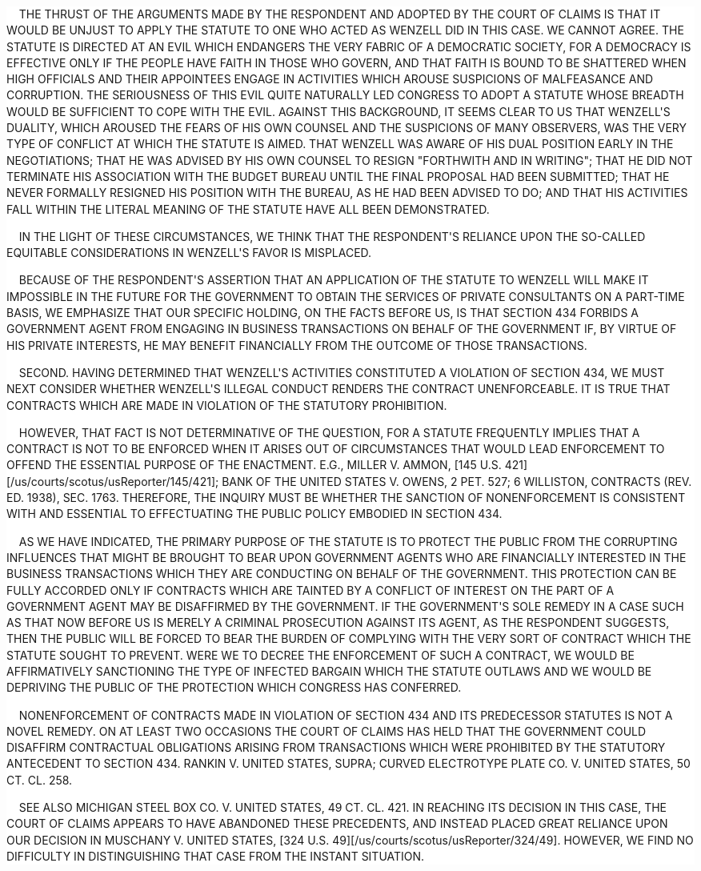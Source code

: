     THE THRUST OF THE ARGUMENTS MADE BY THE RESPONDENT AND ADOPTED BY THE COURT OF CLAIMS IS THAT IT WOULD BE UNJUST TO APPLY THE STATUTE TO ONE WHO ACTED AS WENZELL DID IN THIS CASE.  WE CANNOT AGREE.   THE STATUTE IS DIRECTED AT AN EVIL WHICH ENDANGERS THE VERY FABRIC OF A DEMOCRATIC SOCIETY, FOR A DEMOCRACY IS EFFECTIVE ONLY IF THE PEOPLE HAVE FAITH IN THOSE WHO GOVERN, AND THAT FAITH IS BOUND TO BE SHATTERED WHEN HIGH OFFICIALS AND THEIR APPOINTEES ENGAGE IN ACTIVITIES WHICH AROUSE SUSPICIONS OF MALFEASANCE AND CORRUPTION.  THE SERIOUSNESS OF THIS EVIL QUITE NATURALLY LED CONGRESS TO ADOPT A STATUTE WHOSE BREADTH WOULD BE SUFFICIENT TO COPE WITH THE EVIL.  AGAINST THIS BACKGROUND, IT SEEMS CLEAR TO US THAT WENZELL'S DUALITY, WHICH AROUSED THE FEARS OF HIS OWN COUNSEL AND THE SUSPICIONS OF MANY OBSERVERS, WAS THE VERY TYPE OF CONFLICT AT WHICH THE STATUTE IS AIMED.  THAT WENZELL WAS AWARE OF HIS DUAL POSITION EARLY IN THE NEGOTIATIONS; THAT HE WAS ADVISED BY HIS OWN COUNSEL TO RESIGN "FORTHWITH AND IN WRITING"; THAT HE DID NOT TERMINATE HIS ASSOCIATION WITH THE BUDGET BUREAU UNTIL THE FINAL PROPOSAL HAD BEEN SUBMITTED; THAT HE NEVER FORMALLY RESIGNED HIS POSITION WITH THE BUREAU, AS HE HAD BEEN ADVISED TO DO; AND THAT HIS ACTIVITIES FALL WITHIN THE LITERAL MEANING OF THE STATUTE HAVE ALL BEEN DEMONSTRATED.

    IN THE LIGHT OF THESE CIRCUMSTANCES, WE THINK THAT THE RESPONDENT'S RELIANCE UPON THE SO-CALLED EQUITABLE CONSIDERATIONS IN WENZELL'S FAVOR IS MISPLACED.

    BECAUSE OF THE RESPONDENT'S ASSERTION THAT AN APPLICATION OF THE STATUTE TO WENZELL WILL MAKE IT IMPOSSIBLE IN THE FUTURE FOR THE GOVERNMENT TO OBTAIN THE SERVICES OF PRIVATE CONSULTANTS ON A PART-TIME BASIS, WE EMPHASIZE THAT OUR SPECIFIC HOLDING, ON THE FACTS BEFORE US, IS THAT SECTION 434 FORBIDS A GOVERNMENT AGENT FROM ENGAGING IN BUSINESS TRANSACTIONS ON BEHALF OF THE GOVERNMENT IF, BY VIRTUE OF HIS PRIVATE INTERESTS, HE MAY BENEFIT FINANCIALLY FROM THE OUTCOME OF THOSE TRANSACTIONS.

    SECOND.  HAVING DETERMINED THAT WENZELL'S ACTIVITIES CONSTITUTED A VIOLATION OF SECTION 434, WE MUST NEXT CONSIDER WHETHER WENZELL'S ILLEGAL CONDUCT RENDERS THE CONTRACT UNENFORCEABLE.  IT IS TRUE THAT CONTRACTS WHICH ARE MADE IN VIOLATION OF THE STATUTORY PROHIBITION.

    HOWEVER, THAT FACT IS NOT DETERMINATIVE OF THE QUESTION, FOR A STATUTE FREQUENTLY IMPLIES THAT A CONTRACT IS NOT TO BE ENFORCED WHEN IT ARISES OUT OF CIRCUMSTANCES THAT WOULD LEAD ENFORCEMENT TO OFFEND THE ESSENTIAL PURPOSE OF THE ENACTMENT.  E.G., MILLER V. AMMON, [145 U.S. 421][/us/courts/scotus/usReporter/145/421]; BANK OF THE UNITED STATES V. OWENS, 2 PET. 527; 6 WILLISTON, CONTRACTS (REV. ED. 1938), SEC. 1763.  THEREFORE, THE INQUIRY MUST BE WHETHER THE SANCTION OF NONENFORCEMENT IS CONSISTENT WITH AND ESSENTIAL TO EFFECTUATING THE PUBLIC POLICY EMBODIED IN SECTION 434.

    AS WE HAVE INDICATED, THE PRIMARY PURPOSE OF THE STATUTE IS TO PROTECT THE PUBLIC FROM THE CORRUPTING INFLUENCES THAT MIGHT BE BROUGHT TO BEAR UPON GOVERNMENT AGENTS WHO ARE FINANCIALLY INTERESTED IN THE BUSINESS TRANSACTIONS WHICH THEY ARE CONDUCTING ON BEHALF OF THE GOVERNMENT.  THIS PROTECTION CAN BE FULLY ACCORDED ONLY IF CONTRACTS WHICH ARE TAINTED BY A CONFLICT OF INTEREST ON THE PART OF A GOVERNMENT AGENT MAY BE DISAFFIRMED BY THE GOVERNMENT.  IF THE GOVERNMENT'S SOLE REMEDY IN A CASE SUCH AS THAT NOW BEFORE US IS MERELY A CRIMINAL PROSECUTION AGAINST ITS AGENT, AS THE RESPONDENT SUGGESTS, THEN THE PUBLIC WILL BE FORCED TO BEAR THE BURDEN OF COMPLYING WITH THE VERY SORT OF CONTRACT WHICH THE STATUTE SOUGHT TO PREVENT.  WERE WE TO DECREE THE ENFORCEMENT OF SUCH A CONTRACT, WE WOULD BE AFFIRMATIVELY SANCTIONING THE TYPE OF INFECTED BARGAIN WHICH THE STATUTE OUTLAWS AND WE WOULD BE DEPRIVING THE PUBLIC OF THE PROTECTION WHICH CONGRESS HAS CONFERRED.

    NONENFORCEMENT OF CONTRACTS MADE IN VIOLATION OF SECTION 434 AND ITS PREDECESSOR STATUTES IS NOT A NOVEL REMEDY.  ON AT LEAST TWO OCCASIONS THE COURT OF CLAIMS HAS HELD THAT THE GOVERNMENT COULD DISAFFIRM CONTRACTUAL OBLIGATIONS ARISING FROM TRANSACTIONS WHICH WERE PROHIBITED BY THE STATUTORY ANTECEDENT TO SECTION 434.  RANKIN V. UNITED STATES, SUPRA; CURVED ELECTROTYPE PLATE CO. V. UNITED STATES, 50 CT. CL. 258.

    SEE ALSO MICHIGAN STEEL BOX CO. V. UNITED STATES, 49 CT. CL. 421.  IN REACHING ITS DECISION IN THIS CASE, THE COURT OF CLAIMS APPEARS TO HAVE ABANDONED THESE PRECEDENTS, AND INSTEAD PLACED GREAT RELIANCE UPON OUR DECISION IN MUSCHANY V. UNITED STATES, [324 U.S. 49][/us/courts/scotus/usReporter/324/49].  HOWEVER, WE FIND NO DIFFICULTY IN DISTINGUISHING THAT CASE FROM THE INSTANT SITUATION.
